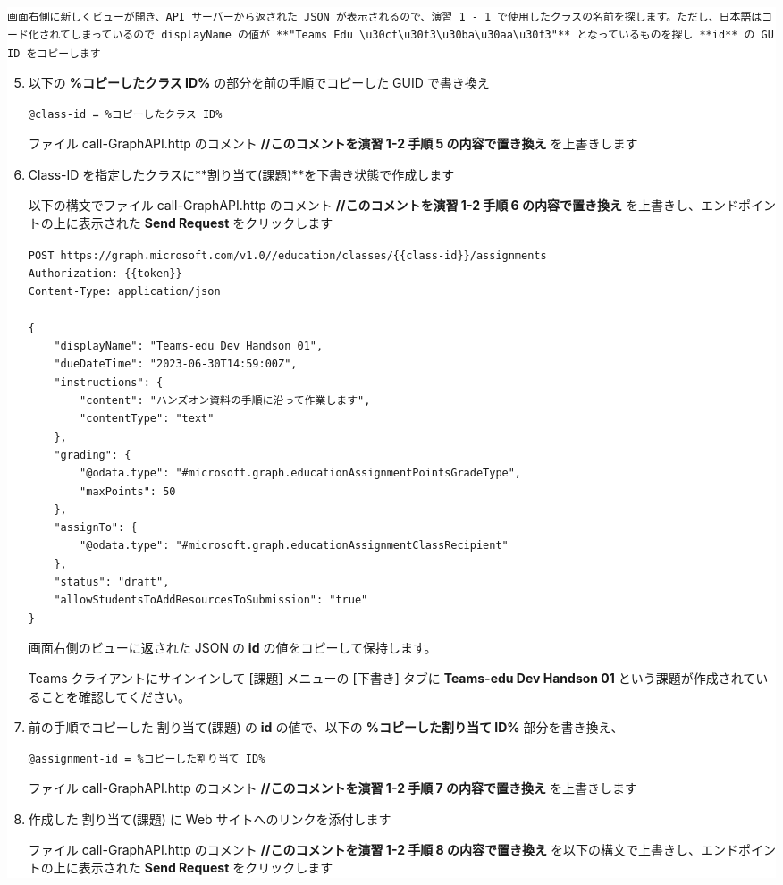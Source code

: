     画面右側に新しくビューが開き、API サーバーから返された JSON が表示されるので、演習 1 - 1 で使用したクラスの名前を探します。ただし、日本語はコード化されてしまっているので displayName の値が **"Teams Edu \u30cf\u30f3\u30ba\u30aa\u30f3"** となっているものを探し **id** の GUID をコピーします
    
5. 以下の **%コピーしたクラス ID%** の部分を前の手順でコピーした GUID で書き換え

    ```
    @class-id = %コピーしたクラス ID%
    ```

    ファイル call-GraphAPI.http のコメント **//このコメントを演習 1-2 手順 5 の内容で置き換え** を上書きします

6. Class-ID を指定したクラスに**割り当て(課題)**を下書き状態で作成します

    以下の構文でファイル call-GraphAPI.http のコメント **//このコメントを演習 1-2 手順 6 の内容で置き換え** を上書きし、エンドポイントの上に表示された **Send Request** をクリックします

    ```
    POST https://graph.microsoft.com/v1.0//education/classes/{{class-id}}/assignments
    Authorization: {{token}}
    Content-Type: application/json

    {
        "displayName": "Teams-edu Dev Handson 01",
        "dueDateTime": "2023-06-30T14:59:00Z",
        "instructions": {
            "content": "ハンズオン資料の手順に沿って作業します",
            "contentType": "text"
        },
        "grading": {
            "@odata.type": "#microsoft.graph.educationAssignmentPointsGradeType",
            "maxPoints": 50
        },
        "assignTo": {
            "@odata.type": "#microsoft.graph.educationAssignmentClassRecipient"
        },
        "status": "draft",
        "allowStudentsToAddResourcesToSubmission": "true"
    }
    ```

    画面右側のビューに返された JSON の **id** の値をコピーして保持します。

    Teams クライアントにサインインして \[課題\] メニューの \[下書き\] タブに **Teams-edu Dev Handson 01** という課題が作成されていることを確認してください。

7.  前の手順でコピーした 割り当て(課題) の **id** の値で、以下の **%コピーした割り当て ID%** 部分を書き換え、

    ```
    @assignment-id = %コピーした割り当て ID%
    ```

    ファイル call-GraphAPI.http のコメント **//このコメントを演習 1-2 手順 7 の内容で置き換え** を上書きします

8. 作成した 割り当て(課題) に Web サイトへのリンクを添付します

    ファイル call-GraphAPI.http のコメント **//このコメントを演習 1-2 手順 8 の内容で置き換え** を以下の構文で上書きし、エンドポイントの上に表示された **Send Request** をクリックします
